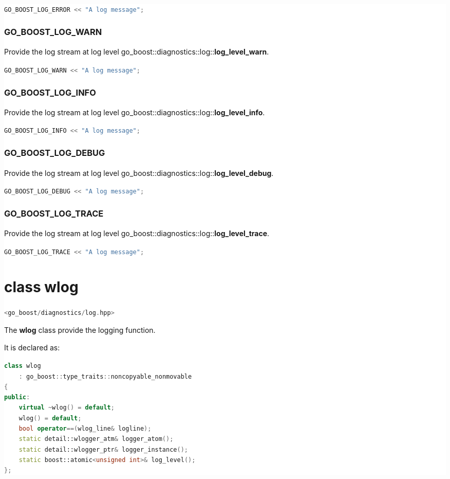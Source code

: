 ```c++
GO_BOOST_LOG_ERROR << "A log message";
```

### GO_BOOST_LOG_WARN

Provide the log stream at log level go_boost\::diagnostics\::log\::**log_level_warn**.

```c++
GO_BOOST_LOG_WARN << "A log message";
```

### GO_BOOST_LOG_INFO

Provide the log stream at log level go_boost\::diagnostics\::log\::**log_level_info**.

```c++
GO_BOOST_LOG_INFO << "A log message";
```

### GO_BOOST_LOG_DEBUG

Provide the log stream at log level go_boost\::diagnostics\::log\::**log_level_debug**.

```c++
GO_BOOST_LOG_DEBUG << "A log message";
```

### GO_BOOST_LOG_TRACE

Provide the log stream at log level go_boost\::diagnostics\::log\::**log_level_trace**.

```c++
GO_BOOST_LOG_TRACE << "A log message";
```

# class wlog

```c++
<go_boost/diagnostics/log.hpp>
```

The **wlog** class provide the logging function.

It is declared as:

```c++
class wlog
    : go_boost::type_traits::noncopyable_nonmovable
{
public:
    virtual ~wlog() = default;
    wlog() = default;
    bool operator==(wlog_line& logline);
    static detail::wlogger_atm& logger_atom();
    static detail::wlogger_ptr& logger_instance();
    static boost::atomic<unsigned int>& log_level();
};
```
